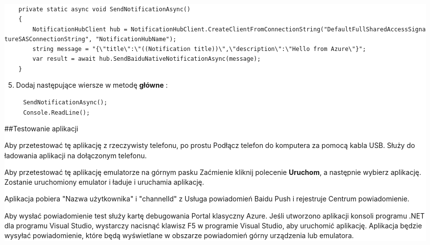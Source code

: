         private static async void SendNotificationAsync()
        {
            NotificationHubClient hub = NotificationHubClient.CreateClientFromConnectionString("DefaultFullSharedAccessSignatureSASConnectionString", "NotificationHubName");
            string message = "{\"title\":\"((Notification title))\",\"description\":\"Hello from Azure\"}";
            var result = await hub.SendBaiduNativeNotificationAsync(message);
        }

5. Dodaj następujące wiersze w metodę **główne** :

         SendNotificationAsync();
         Console.ReadLine();

##<a name="test-your-app"></a>Testowanie aplikacji

Aby przetestować tę aplikację z rzeczywisty telefonu, po prostu Podłącz telefon do komputera za pomocą kabla USB. Służy do ładowania aplikacji na dołączonym telefonu.

Aby przetestować tę aplikację emulatorze na górnym pasku Zaćmienie kliknij polecenie **Uruchom**, a następnie wybierz aplikację. Zostanie uruchomiony emulator i ładuje i uruchamia aplikację.

Aplikacja pobiera "Nazwa użytkownika" i "channelId" z Usługa powiadomień Baidu Push i rejestruje Centrum powiadomienie.

Aby wysłać powiadomienie test służy kartę debugowania Portal klasyczny Azure. Jeśli utworzono aplikacji konsoli programu .NET dla programu Visual Studio, wystarczy nacisnąć klawisz F5 w programie Visual Studio, aby uruchomić aplikację. Aplikacja będzie wysyłać powiadomienie, które będą wyświetlane w obszarze powiadomień górny urządzenia lub emulatora.



[1]: ./media/notification-hubs-baidu-get-started/BaiduRegistration.png
[2]: ./media/notification-hubs-baidu-get-started/BaiduRegistrationInput.png
[3]: ./media/notification-hubs-baidu-get-started/BaiduConfirmation.png
[4]: ./media/notification-hubs-baidu-get-started/BaiduActivationEmail.png
[5]: ./media/notification-hubs-baidu-get-started/BaiduRegistrationMore.png
[6]: ./media/notification-hubs-baidu-get-started/BaiduOpenCloudPlatform.png
[7]: ./media/notification-hubs-baidu-get-started/BaiduDeveloperServices.png
[8]: ./media/notification-hubs-baidu-get-started/BaiduDeveloperRegistration.png
[9]: ./media/notification-hubs-baidu-get-started/BaiduDevRegistrationInput.png
[10]: ./media/notification-hubs-baidu-get-started/BaiduDevRegistrationConfirmation.png
[11]: ./media/notification-hubs-baidu-get-started/BaiduDevConfirmationFinal.png
[12]: ./media/notification-hubs-baidu-get-started/BaiduCloudPush.png
[13]: ./media/notification-hubs-baidu-get-started/BaiduDevSvcMgmt.png
[14]: ./media/notification-hubs-baidu-get-started/BaiduCreateProject.png
[15]: ./media/notification-hubs-baidu-get-started/BaiduCreateProjectInput.png
[16]: ./media/notification-hubs-baidu-get-started/BaiduProjectKeys.png
[17]: ./media/notification-hubs-baidu-get-started/AzureNHCreation.png
[18]: ./media/notification-hubs-baidu-get-started/NotificationHubs.png
[19]: ./media/notification-hubs-baidu-get-started/NotificationHubsConfigure.png
[20]: ./media/notification-hubs-baidu-get-started/NotificationHubBaiduConfigure.png
[21]: ./media/notification-hubs-baidu-get-started/NotificationHubsConnectionStringView.png
[22]: ./media/notification-hubs-baidu-get-started/NotificationHubsConnectionString.png
[23]: ./media/notification-hubs-baidu-get-started/EclipseNewProject.png
[24]: ./media/notification-hubs-baidu-get-started/EclipseProjectCreation.png
[25]: ./media/notification-hubs-baidu-get-started/EclipseBlankActivity.png
[26]: ./media/notification-hubs-baidu-get-started/EclipseProjectBuildProperty.png
[27]: ./media/notification-hubs-baidu-get-started/EclipseBaiduReferences.png
[28]: ./media/notification-hubs-baidu-get-started/EclipseNewClass.png
[29]: ./media/notification-hubs-baidu-get-started/EclipseConfigSettingsClass.png
[30]: ./media/notification-hubs-baidu-get-started/ConsoleProject.png
[31]: ./media/notification-hubs-baidu-get-started/BaiduPushConfig1.png
[32]: ./media/notification-hubs-baidu-get-started/BaiduPushConfig2.png
[33]: ./media/notification-hubs-baidu-get-started/BaiduPushConfig3.png


[Usług mobilnych SDK systemu Android]: https://go.microsoft.com/fwLink/?LinkID=280126&clcid=0x409
[Baidu wypychanych SDK systemu Android]: http://developer.baidu.com/wiki/index.php?title=docs/cplat/push/sdk/clientsdk
[Portal Azure klasyczny]: https://manage.windowsazure.com/
[Baidu portal]: http://www.baidu.com/

